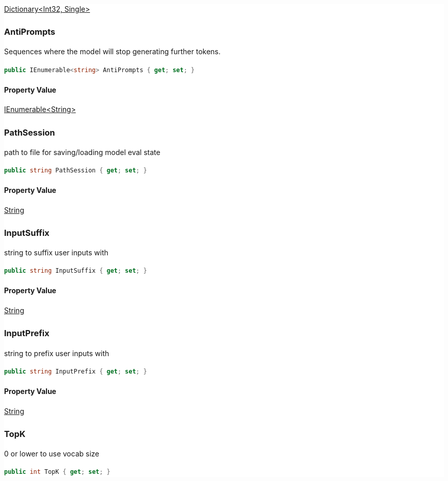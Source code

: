 [Dictionary&lt;Int32, Single&gt;](https://docs.microsoft.com/en-us/dotnet/api/system.collections.generic.dictionary-2)<br>

### **AntiPrompts**

Sequences where the model will stop generating further tokens.

```csharp
public IEnumerable<string> AntiPrompts { get; set; }
```

#### Property Value

[IEnumerable&lt;String&gt;](https://docs.microsoft.com/en-us/dotnet/api/system.collections.generic.ienumerable-1)<br>

### **PathSession**

path to file for saving/loading model eval state

```csharp
public string PathSession { get; set; }
```

#### Property Value

[String](https://docs.microsoft.com/en-us/dotnet/api/system.string)<br>

### **InputSuffix**

string to suffix user inputs with

```csharp
public string InputSuffix { get; set; }
```

#### Property Value

[String](https://docs.microsoft.com/en-us/dotnet/api/system.string)<br>

### **InputPrefix**

string to prefix user inputs with

```csharp
public string InputPrefix { get; set; }
```

#### Property Value

[String](https://docs.microsoft.com/en-us/dotnet/api/system.string)<br>

### **TopK**

0 or lower to use vocab size

```csharp
public int TopK { get; set; }
```
